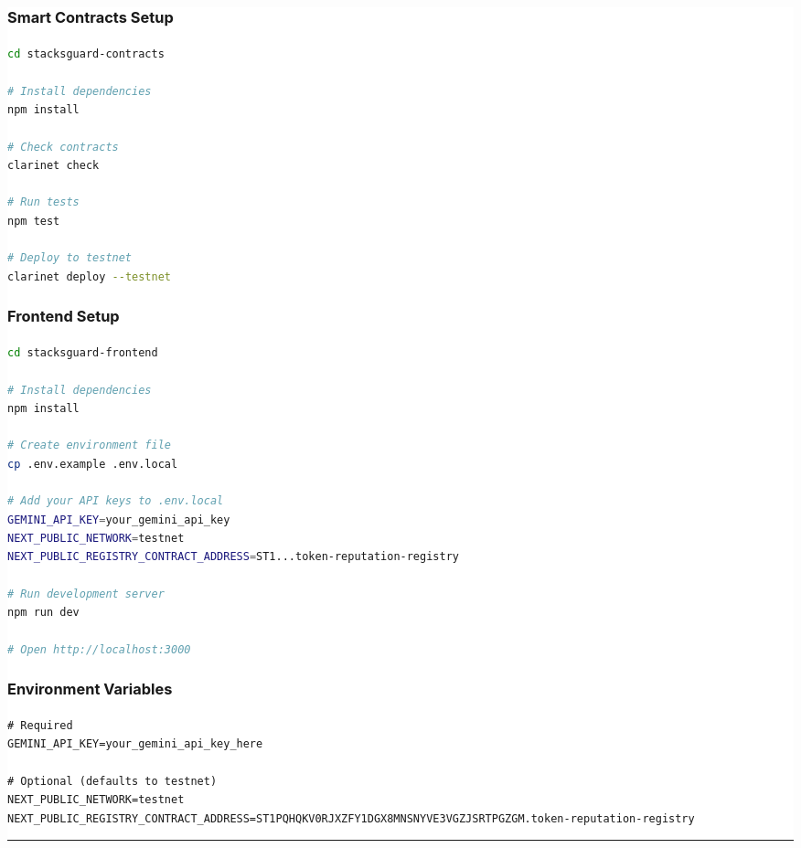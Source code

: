 ### Smart Contracts Setup

```bash
cd stacksguard-contracts

# Install dependencies
npm install

# Check contracts
clarinet check

# Run tests
npm test

# Deploy to testnet
clarinet deploy --testnet
```

### Frontend Setup

```bash
cd stacksguard-frontend

# Install dependencies
npm install

# Create environment file
cp .env.example .env.local

# Add your API keys to .env.local
GEMINI_API_KEY=your_gemini_api_key
NEXT_PUBLIC_NETWORK=testnet
NEXT_PUBLIC_REGISTRY_CONTRACT_ADDRESS=ST1...token-reputation-registry

# Run development server
npm run dev

# Open http://localhost:3000
```

### Environment Variables

```env
# Required
GEMINI_API_KEY=your_gemini_api_key_here

# Optional (defaults to testnet)
NEXT_PUBLIC_NETWORK=testnet
NEXT_PUBLIC_REGISTRY_CONTRACT_ADDRESS=ST1PQHQKV0RJXZFY1DGX8MNSNYVE3VGZJSRTPGZGM.token-reputation-registry
```

---
